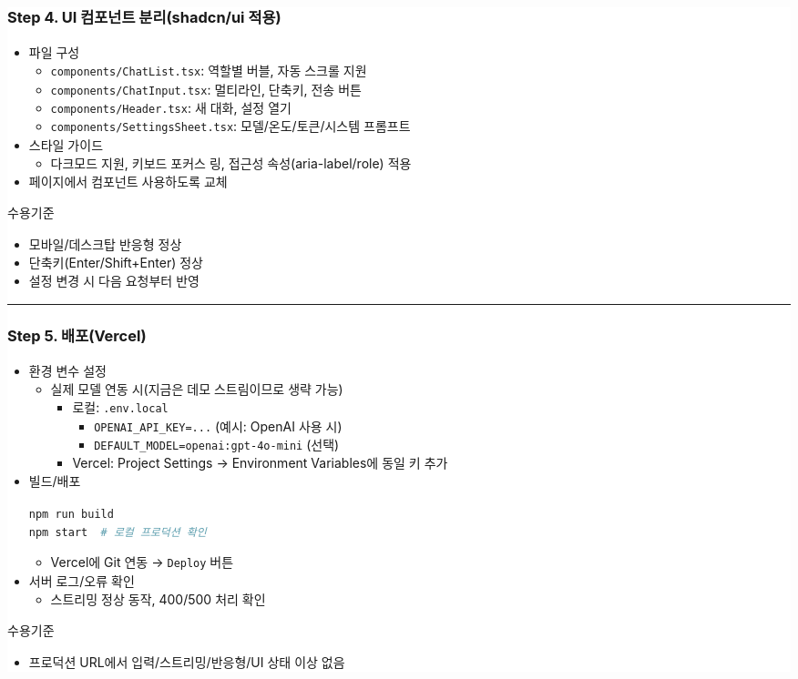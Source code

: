 
### Step 4. UI 컴포넌트 분리(shadcn/ui 적용)
- 파일 구성
  - `components/ChatList.tsx`: 역할별 버블, 자동 스크롤 지원
  - `components/ChatInput.tsx`: 멀티라인, 단축키, 전송 버튼
  - `components/Header.tsx`: 새 대화, 설정 열기
  - `components/SettingsSheet.tsx`: 모델/온도/토큰/시스템 프롬프트
- 스타일 가이드
  - 다크모드 지원, 키보드 포커스 링, 접근성 속성(aria-label/role) 적용
- 페이지에서 컴포넌트 사용하도록 교체

수용기준
- 모바일/데스크탑 반응형 정상
- 단축키(Enter/Shift+Enter) 정상
- 설정 변경 시 다음 요청부터 반영

---

### Step 5. 배포(Vercel)
- 환경 변수 설정
  - 실제 모델 연동 시(지금은 데모 스트림이므로 생략 가능)
    - 로컬: `.env.local`
      - `OPENAI_API_KEY=...` (예시: OpenAI 사용 시)
      - `DEFAULT_MODEL=openai:gpt-4o-mini` (선택)
    - Vercel: Project Settings → Environment Variables에 동일 키 추가
- 빌드/배포
  ```bash
  npm run build
  npm start  # 로컬 프로덕션 확인
  ```
  - Vercel에 Git 연동 → `Deploy` 버튼
- 서버 로그/오류 확인
  - 스트리밍 정상 동작, 400/500 처리 확인

수용기준
- 프로덕션 URL에서 입력/스트리밍/반응형/UI 상태 이상 없음
